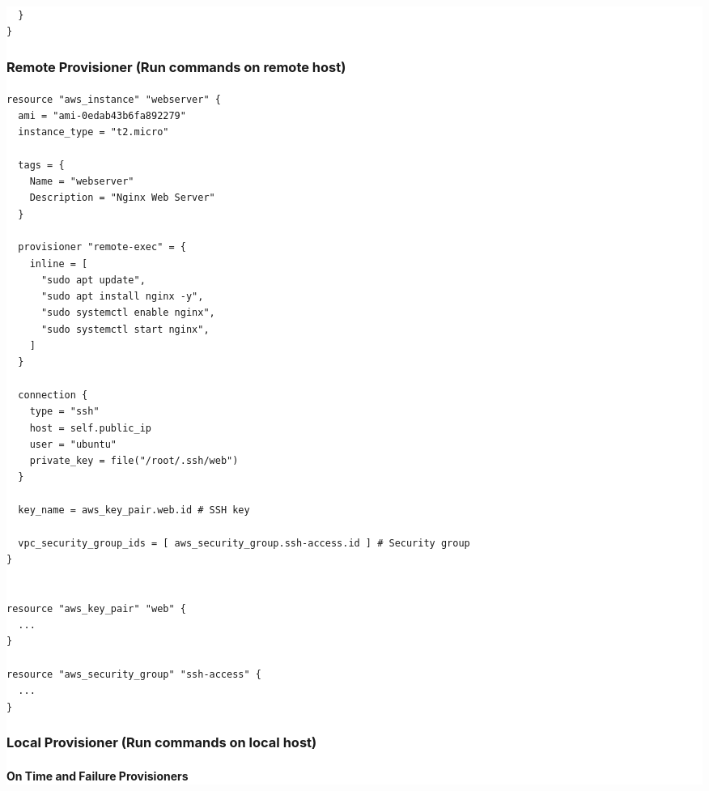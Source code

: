 ```
  }
}
```

### Remote Provisioner (Run commands on remote host)

```
resource "aws_instance" "webserver" {
  ami = "ami-0edab43b6fa892279"
  instance_type = "t2.micro"

  tags = {
    Name = "webserver"
    Description = "Nginx Web Server"
  }

  provisioner "remote-exec" = {
    inline = [
      "sudo apt update",
      "sudo apt install nginx -y",
      "sudo systemctl enable nginx",
      "sudo systemctl start nginx",
    ]
  }

  connection {
    type = "ssh"
    host = self.public_ip
    user = "ubuntu"
    private_key = file("/root/.ssh/web")
  }

  key_name = aws_key_pair.web.id # SSH key

  vpc_security_group_ids = [ aws_security_group.ssh-access.id ] # Security group
}


resource "aws_key_pair" "web" {
  ...
}

resource "aws_security_group" "ssh-access" {
  ...
}
```

### Local Provisioner (Run commands on local host)

#### On Time and Failure Provisioners
